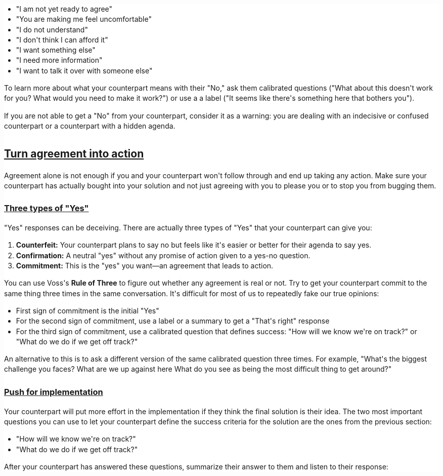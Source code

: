 * "I am not yet ready to agree"
* "You are making me feel uncomfortable"
* "I do not understand"
* "I don't think I can afford it"
* "I want something else"
* "I need more information"
* "I want to talk it over with someone else"

To learn more about what your counterpart means with their "No," ask them calibrated questions ("What about this doesn't work for you? What would you need to make it work?") or use a a label ("It seems like there's something here that bothers you").

If you are not able to get a "No" from your counterpart, consider it as a warning: you are dealing with an indecisive or confused counterpart or a counterpart with a hidden agenda.

## [Turn agreement into action](#turn-agreement-into-action)

Agreement alone is not enough if you and your counterpart won't follow through and end up taking any action. Make sure your counterpart has actually bought into your solution and not just agreeing with you to please you or to stop you from bugging them.

### [Three types of "Yes"](#three-types-of-yes)

"Yes" responses can be deceiving. There are actually three types of "Yes" that your counterpart can give you:

1. **Counterfeit:** Your counterpart plans to say no but feels like it's easier or better for their agenda to say yes.
2. **Confirmation:** A neutral "yes" without any promise of action given to a yes-no question.
3. **Commitment:** This is the "yes" you want—an agreement that leads to action.

You can use Voss's **Rule of Three** to figure out whether any agreement is real or not. Try to get your counterpart commit to the same thing three times in the same conversation. It's difficult for most of us to repeatedly fake our true opinions:

* First sign of commitment is the initial "Yes"
* For the second sign of commitment, use a label or a summary to get a "That's right" response
* For the third sign of commitment, use a calibrated question that defines success: "How will we know we're on track?" or "What do we do if we get off track?"

An alternative to this is to ask a different version of the same calibrated question three times. For example, "What's the biggest challenge you faces? What are we up against here What do you see as being the most difficult thing to get around?"

### [Push for implementation](#push-for-implementation)

Your counterpart will put more effort in the implementation if they think the final solution is their idea. The two most important questions you can use to let your counterpart define the success criteria for the solution are the ones from the previous section:

* "How will we know we're on track?"
* "What do we do if we get off track?"

After your counterpart has answered these questions, summarize their answer to them and listen to their response:
